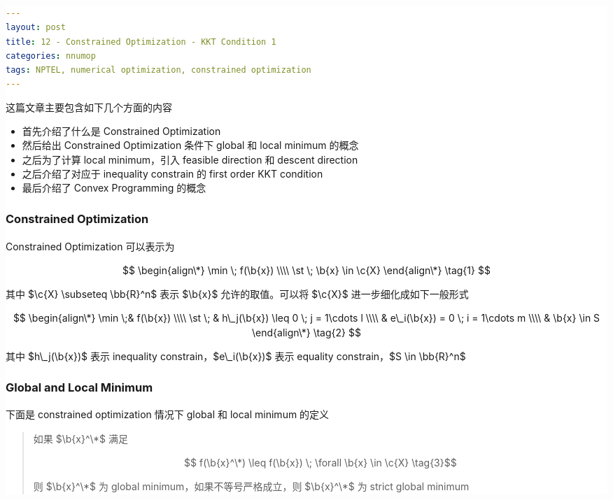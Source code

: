 ```yaml
---
layout: post
title: 12 - Constrained Optimization - KKT Condition 1
categories: nnumop
tags: NPTEL, numerical optimization, constrained optimization
---
```


这篇文章主要包含如下几个方面的内容

* 首先介绍了什么是 Constrained Optimization
* 然后给出 Constrained Optimization 条件下 global 和 local minimum 的概念
* 之后为了计算 local minimum，引入 feasible direction 和 descent direction
* 之后介绍了对应于 inequality constrain 的 first order KKT condition
* 最后介绍了 Convex Programming 的概念

### Constrained Optimization

Constrained Optimization 可以表示为

$$
\begin{align\*}
\min \; f(\b{x}) \\\\
\st \; \b{x} \in \c{X}
\end{align\*} \tag{1}
$$

其中 $\c{X} \subseteq \bb{R}^n$ 表示 $\b{x}$ 允许的取值。可以将 $\c{X}$
进一步细化成如下一般形式

$$
\begin{align\*}
\min \;& f(\b{x}) \\\\
\st \; & h\_j(\b{x}) \leq 0 \; j = 1\cdots l \\\\
& e\_i(\b{x}) = 0 \; i = 1\cdots m \\\\
& \b{x} \in S
\end{align\*} \tag{2}
$$

其中 $h\_j(\b{x})$ 表示 inequality constrain，$e\_i(\b{x})$ 表示 equality
constrain，$S \in \bb{R}^n$

### Global and Local Minimum

下面是 constrained optimization 情况下 global 和 local minimum 的定义

> 如果 $\b{x}^\*$ 满足
>
> $$ f(\b{x}^\*) \leq f(\b{x}) \; \forall \b{x} \in \c{X} \tag{3}$$
>
> 则 $\b{x}^\*$ 为 global minimum，如果不等号严格成立，则 $\b{x}^\*$ 为 strict
> global minimum

<p></p>
